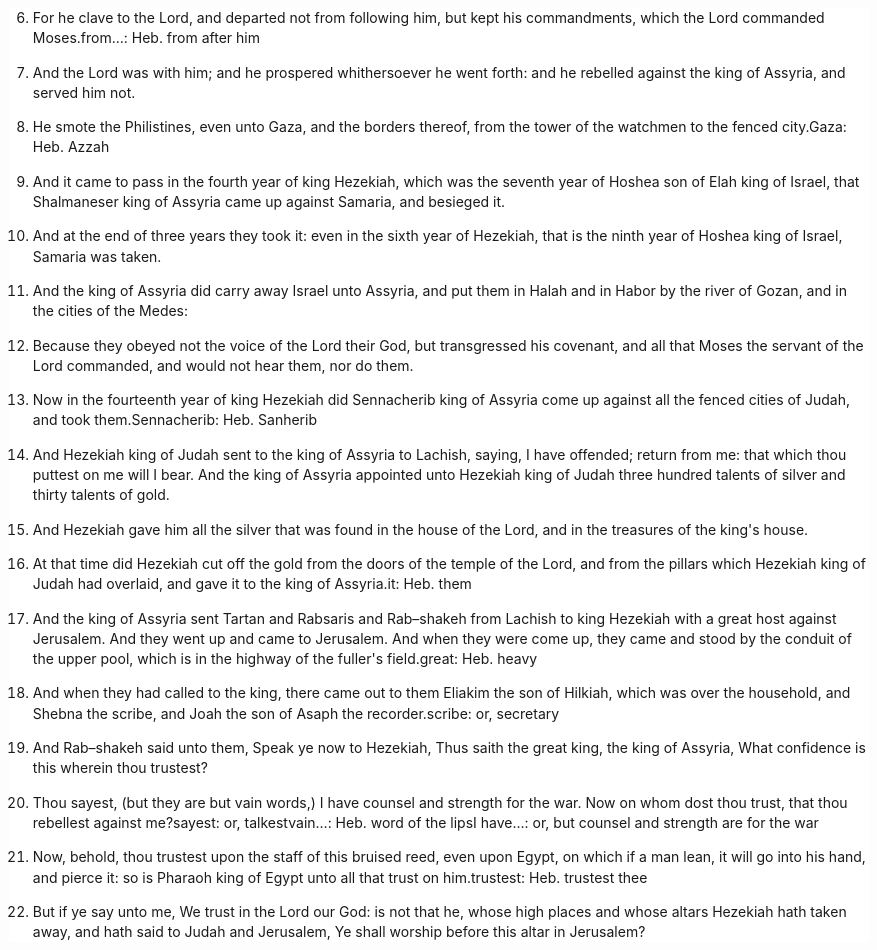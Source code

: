 6. For he clave to the Lord, and departed not from following him, but kept his commandments, which the Lord commanded Moses.from…: Heb. from after him

7. And the Lord was with him; and he prospered whithersoever he went forth: and he rebelled against the king of Assyria, and served him not.

8. He smote the Philistines, even unto Gaza, and the borders thereof, from the tower of the watchmen to the fenced city.Gaza: Heb. Azzah

9. And it came to pass in the fourth year of king Hezekiah, which was the seventh year of Hoshea son of Elah king of Israel, that Shalmaneser king of Assyria came up against Samaria, and besieged it.

10. And at the end of three years they took it: even in the sixth year of Hezekiah, that is the ninth year of Hoshea king of Israel, Samaria was taken.

11. And the king of Assyria did carry away Israel unto Assyria, and put them in Halah and in Habor by the river of Gozan, and in the cities of the Medes:

12. Because they obeyed not the voice of the Lord their God, but transgressed his covenant, and all that Moses the servant of the Lord commanded, and would not hear them, nor do them.

13. Now in the fourteenth year of king Hezekiah did Sennacherib king of Assyria come up against all the fenced cities of Judah, and took them.Sennacherib: Heb. Sanherib

14. And Hezekiah king of Judah sent to the king of Assyria to Lachish, saying, I have offended; return from me: that which thou puttest on me will I bear. And the king of Assyria appointed unto Hezekiah king of Judah three hundred talents of silver and thirty talents of gold.

15. And Hezekiah gave him all the silver that was found in the house of the Lord, and in the treasures of the king's house.

16. At that time did Hezekiah cut off the gold from the doors of the temple of the Lord, and from the pillars which Hezekiah king of Judah had overlaid, and gave it to the king of Assyria.it: Heb. them

17. And the king of Assyria sent Tartan and Rabsaris and Rab–shakeh from Lachish to king Hezekiah with a great host against Jerusalem. And they went up and came to Jerusalem. And when they were come up, they came and stood by the conduit of the upper pool, which is in the highway of the fuller's field.great: Heb. heavy

18. And when they had called to the king, there came out to them Eliakim the son of Hilkiah, which was over the household, and Shebna the scribe, and Joah the son of Asaph the recorder.scribe: or, secretary

19. And Rab–shakeh said unto them, Speak ye now to Hezekiah, Thus saith the great king, the king of Assyria, What confidence is this wherein thou trustest?

20. Thou sayest, (but they are but vain words,) I have counsel and strength for the war. Now on whom dost thou trust, that thou rebellest against me?sayest: or, talkestvain…: Heb. word of the lipsI have…: or, but counsel and strength are for the war

21. Now, behold, thou trustest upon the staff of this bruised reed, even upon Egypt, on which if a man lean, it will go into his hand, and pierce it: so is Pharaoh king of Egypt unto all that trust on him.trustest: Heb. trustest thee

22. But if ye say unto me, We trust in the Lord our God: is not that he, whose high places and whose altars Hezekiah hath taken away, and hath said to Judah and Jerusalem, Ye shall worship before this altar in Jerusalem?
